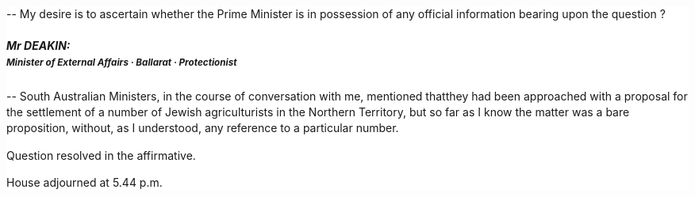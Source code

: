 -- My desire is to ascertain whether the Prime Minister is in possession of any official information bearing upon the question ? 

##### Mr DEAKIN:<br><small class="text-muted">Minister of External Affairs &middot; Ballarat &middot; Protectionist</small>

-- South Australian Ministers, in the course of conversation with me, mentioned thatthey had been approached with a proposal for the settlement of a number of Jewish agriculturists in the Northern Territory, but so far as I know the matter was a bare proposition, without, as I understood, any reference to a particular number. 

Question resolved in the affirmative. 

House adjourned at 5.44 p.m. 

